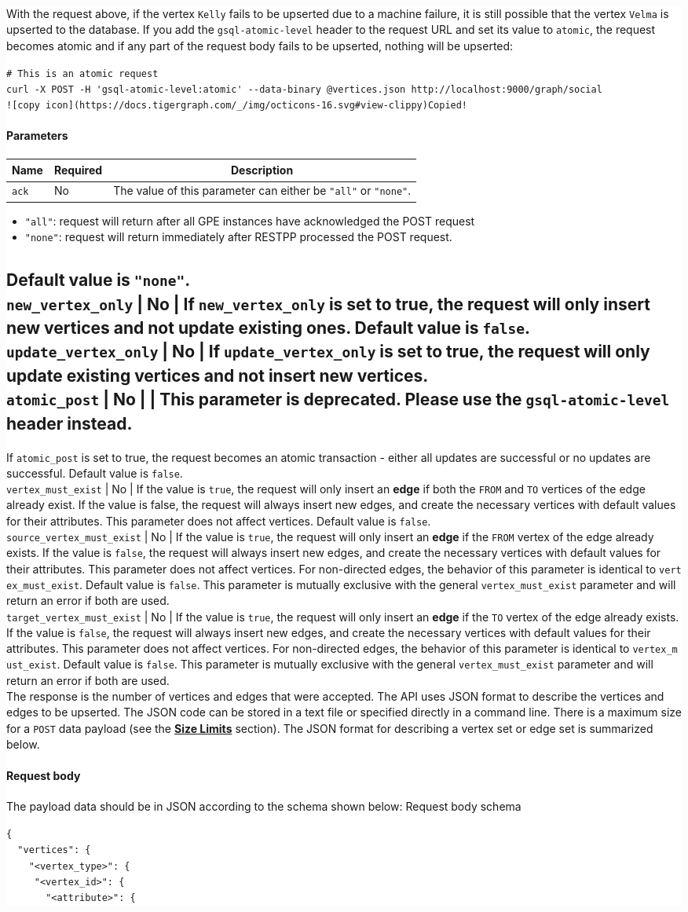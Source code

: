 ```
```

With the request above, if the vertex `Kelly` fails to be upserted due to a machine failure, it is still possible that the vertex `Velma` is upserted to the database.
If you add the `gsql-atomic-level` header to the request URL and set its value to `atomic`, the request becomes atomic and if any part of the request body fails to be upserted, nothing will be upserted:
```
# This is an atomic request
curl -X POST -H 'gsql-atomic-level:atomic' --data-binary @vertices.json http://localhost:9000/graph/social
![copy icon](https://docs.tigergraph.com/_/img/octicons-16.svg#view-clippy)Copied!

```

#### [](https://docs.tigergraph.com/tigergraph-server/3.6/API/built-in-endpoints#_parameters_16)Parameters
Name | Required | Description  
---|---|---  
`ack` | No |  The value of this parameter can either be `"all"` or `"none"`.
  * `"all"`: request will return after all GPE instances have acknowledged the POST request
  * `"none"`: request will return immediately after RESTPP processed the POST request.

Default value is `"none"`.  
`new_vertex_only` | No | If `new_vertex_only` is set to true, the request will only insert new vertices and not update existing ones. Default value is `false`.  
`update_vertex_only` | No | If `update_vertex_only` is set to true, the request will only update existing vertices and not insert new vertices.  
`atomic_post` | No |  |  This parameter is deprecated. Please use the `gsql-atomic-level` header instead.   
---  
If `atomic_post` is set to true, the request becomes an atomic transaction - either all updates are successful or no updates are successful. Default value is `false`.  
`vertex_must_exist` | No | If the value is `true`, the request will only insert an **edge** if both the `FROM` and `TO` vertices of the edge already exist. If the value is false, the request will always insert new edges, and create the necessary vertices with default values for their attributes. This parameter does not affect vertices. Default value is `false`.  
`source_vertex_must_exist` | No | If the value is `true`, the request will only insert an **edge** if the `FROM` vertex of the edge already exists. If the value is `false`, the request will always insert new edges, and create the necessary vertices with default values for their attributes. This parameter does not affect vertices. For non-directed edges, the behavior of this parameter is identical to `vertex_must_exist`. Default value is `false`. This parameter is mutually exclusive with the general `vertex_must_exist` parameter and will return an error if both are used.  
`target_vertex_must_exist` | No | If the value is `true`, the request will only insert an **edge** if the `TO` vertex of the edge already exists. If the value is `false`, the request will always insert new edges, and create the necessary vertices with default values for their attributes. This parameter does not affect vertices. For non-directed edges, the behavior of this parameter is identical to `vertex_must_exist`. Default value is `false`. This parameter is mutually exclusive with the general `vertex_must_exist` parameter and will return an error if both are used.  
The response is the number of vertices and edges that were accepted. The API uses JSON format to describe the vertices and edges to be upserted. The JSON code can be stored in a text file or specified directly in a command line. There is a maximum size for a `POST` data payload (see the [**Size Limits**](https://docs.tigergraph.com/tigergraph-server/3.6/API/#_size_and_time_limits) section). The JSON format for describing a vertex set or edge set is summarized below.
#### [](https://docs.tigergraph.com/tigergraph-server/3.6/API/built-in-endpoints#_request_body_7)Request body
The payload data should be in JSON according to the schema shown below:
Request body schema
```
{
  "vertices": {
    "<vertex_type>": {
     "<vertex_id>": {
       "<attribute>": {
```